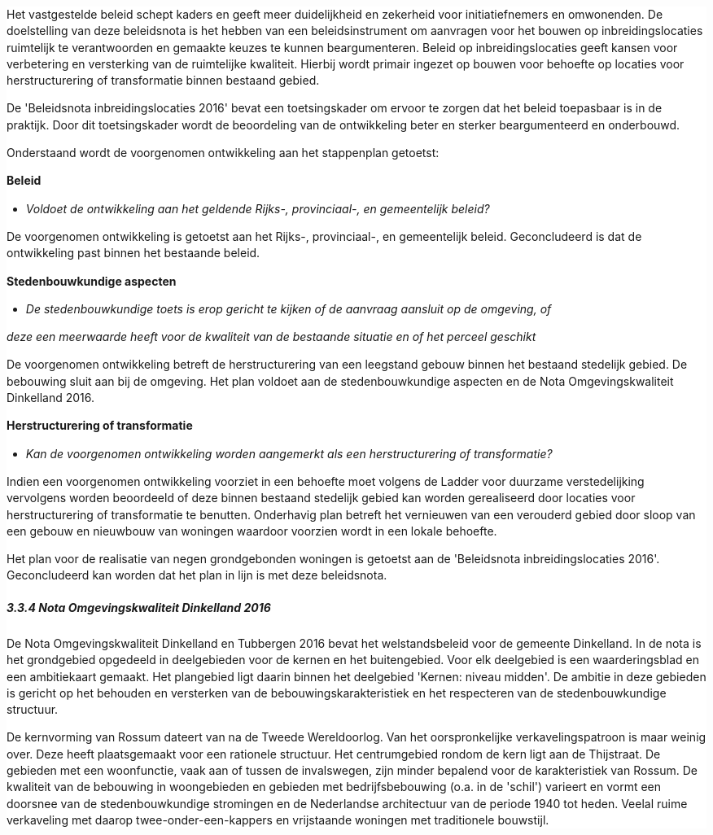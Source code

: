 Het vastgestelde beleid schept kaders en geeft meer duidelijkheid en zekerheid voor initiatiefnemers en omwonenden. De doelstelling van deze beleidsnota is het hebben van een beleidsinstrument om aanvragen voor het bouwen op inbreidingslocaties ruimtelijk te verantwoorden en gemaakte keuzes te kunnen beargumenteren. Beleid op inbreidingslocaties geeft kansen voor verbetering en versterking van de ruimtelijke kwaliteit. Hierbij wordt primair ingezet op bouwen voor behoefte op locaties voor herstructurering of transformatie binnen bestaand gebied.

De 'Beleidsnota inbreidingslocaties 2016' bevat een toetsingskader om ervoor te zorgen dat het beleid toepasbaar is in de praktijk. Door dit toetsingskader wordt de beoordeling van de ontwikkeling beter en sterker beargumenteerd en onderbouwd.

Onderstaand wordt de voorgenomen ontwikkeling aan het stappenplan getoetst:

**Beleid**

* *Voldoet de ontwikkeling aan het geldende Rijks\-, provinciaal\-, en gemeentelijk beleid?*

De voorgenomen ontwikkeling is getoetst aan het Rijks\-, provinciaal\-, en gemeentelijk beleid. Geconcludeerd is dat de ontwikkeling past binnen het bestaande beleid.

**Stedenbouwkundige aspecten**

* *De stedenbouwkundige toets is erop gericht te kijken of de aanvraag aansluit op de omgeving, of*

*deze een meerwaarde heeft voor de kwaliteit van de bestaande situatie en of het perceel geschikt*

De voorgenomen ontwikkeling betreft de herstructurering van een leegstand gebouw binnen het bestaand stedelijk gebied. De bebouwing sluit aan bij de omgeving. Het plan voldoet aan de stedenbouwkundige aspecten en de Nota Omgevingskwaliteit Dinkelland 2016\.

**Herstructurering of transformatie**

* *Kan de voorgenomen ontwikkeling worden aangemerkt als een herstructurering of transformatie?*

Indien een voorgenomen ontwikkeling voorziet in een behoefte moet volgens de Ladder voor duurzame verstedelijking vervolgens worden beoordeeld of deze binnen bestaand stedelijk gebied kan worden gerealiseerd door locaties voor herstructurering of transformatie te benutten. Onderhavig plan betreft het vernieuwen van een verouderd gebied door sloop van een gebouw en nieuwbouw van woningen waardoor voorzien wordt in een lokale behoefte.

Het plan voor de realisatie van negen grondgebonden woningen is getoetst aan de 'Beleidsnota inbreidingslocaties 2016'. Geconcludeerd kan worden dat het plan in lijn is met deze beleidsnota.

##### 3\.3\.4 Nota Omgevingskwaliteit Dinkelland 2016

De Nota Omgevingskwaliteit Dinkelland en Tubbergen 2016 bevat het welstandsbeleid voor de gemeente Dinkelland. In de nota is het grondgebied opgedeeld in deelgebieden voor de kernen en het buitengebied. Voor elk deelgebied is een waarderingsblad en een ambitiekaart gemaakt. Het plangebied ligt daarin binnen het deelgebied 'Kernen: niveau midden'. De ambitie in deze gebieden is gericht op het behouden en versterken van de bebouwingskarakteristiek en het respecteren van de stedenbouwkundige structuur.

De kernvorming van Rossum dateert van na de Tweede Wereldoorlog. Van het oorspronkelijke verkavelingspatroon is maar weinig over. Deze heeft plaatsgemaakt voor een rationele structuur. Het centrumgebied rondom de kern ligt aan de Thijstraat. De gebieden met een woonfunctie, vaak aan of tussen de invalswegen, zijn minder bepalend voor de karakteristiek van Rossum. De kwaliteit van de bebouwing in woongebieden en gebieden met bedrijfsbebouwing (o.a. in de 'schil') varieert en vormt een doorsnee van de stedenbouwkundige stromingen en de Nederlandse architectuur van de periode 1940 tot heden. Veelal ruime verkaveling met daarop twee\-onder\-een\-kappers en vrijstaande woningen met traditionele bouwstijl.
